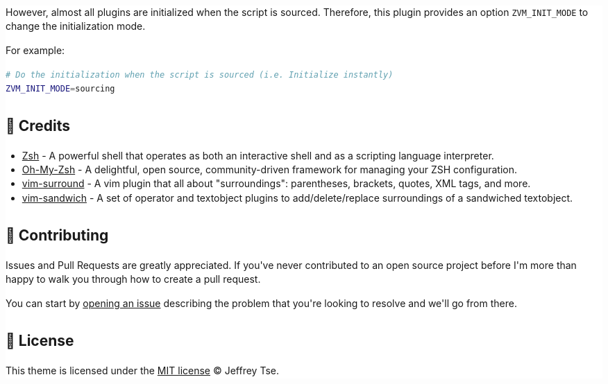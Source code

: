 However, almost all plugins are initialized when the script is sourced.
Therefore, this plugin provides an option `ZVM_INIT_MODE` to change the
initialization mode.

For example:

```zsh
# Do the initialization when the script is sourced (i.e. Initialize instantly)
ZVM_INIT_MODE=sourcing
```

## 💎 Credits

- [Zsh](https://www.zsh.org/) - A powerful shell that operates as both an interactive shell and as a scripting language interpreter.
- [Oh-My-Zsh](https://github.com/ohmyzsh/ohmyzsh) - A delightful, open source, community-driven framework for managing your ZSH configuration.
- [vim-surround](https://github.com/tpope/vim-surround) - A vim plugin that all about "surroundings": parentheses, brackets, quotes, XML tags, and more.
- [vim-sandwich](https://github.com/machakann/vim-sandwich) - A set of operator and textobject plugins to add/delete/replace surroundings of a sandwiched textobject.

## 🔫 Contributing

Issues and Pull Requests are greatly appreciated. If you've never contributed to an open source project before I'm more than happy to walk you through how to create a pull request.

You can start by [opening an issue](https://github.com/jeffreytse/zsh-vi-mode/issues/new) describing the problem that you're looking to resolve and we'll go from there.

## 🌈 License

This theme is licensed under the [MIT license](https://opensource.org/licenses/mit-license.php) © Jeffrey Tse.
